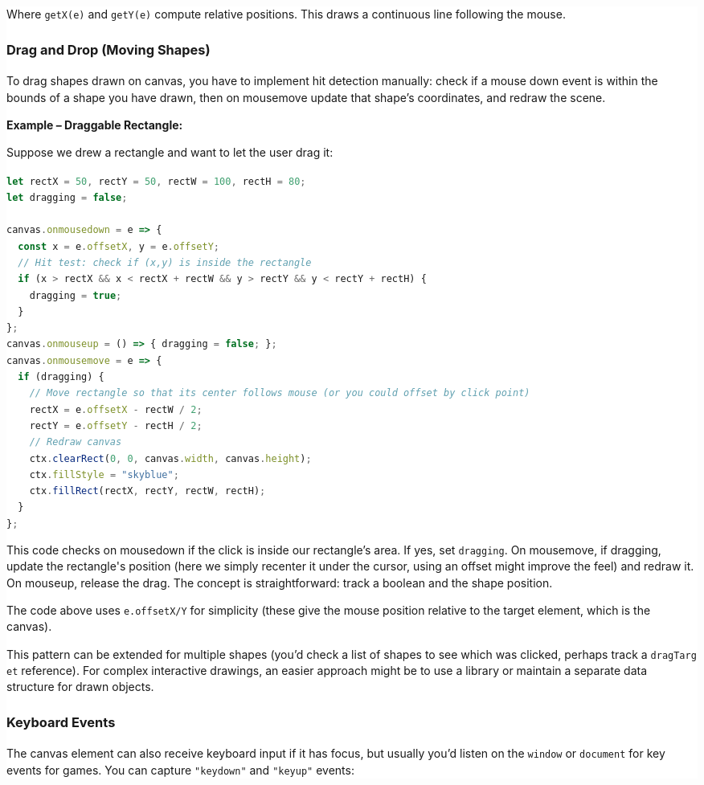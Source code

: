 Where `getX(e)` and `getY(e)` compute relative positions. This draws a continuous line following the mouse.

### Drag and Drop (Moving Shapes)

To drag shapes drawn on canvas, you have to implement hit detection manually: check if a mouse down event is within the bounds of a shape you have drawn, then on mousemove update that shape’s coordinates, and redraw the scene.

**Example – Draggable Rectangle:**

Suppose we drew a rectangle and want to let the user drag it:

```js
let rectX = 50, rectY = 50, rectW = 100, rectH = 80;
let dragging = false;

canvas.onmousedown = e => {
  const x = e.offsetX, y = e.offsetY;
  // Hit test: check if (x,y) is inside the rectangle
  if (x > rectX && x < rectX + rectW && y > rectY && y < rectY + rectH) {
    dragging = true;
  }
};
canvas.onmouseup = () => { dragging = false; };
canvas.onmousemove = e => {
  if (dragging) {
    // Move rectangle so that its center follows mouse (or you could offset by click point)
    rectX = e.offsetX - rectW / 2;
    rectY = e.offsetY - rectH / 2;
    // Redraw canvas
    ctx.clearRect(0, 0, canvas.width, canvas.height);
    ctx.fillStyle = "skyblue";
    ctx.fillRect(rectX, rectY, rectW, rectH);
  }
};
```

This code checks on mousedown if the click is inside our rectangle’s area. If yes, set `dragging`. On mousemove, if dragging, update the rectangle's position (here we simply recenter it under the cursor, using an offset might improve the feel) and redraw it. On mouseup, release the drag. The concept is straightforward: track a boolean and the shape position.

The code above uses `e.offsetX/Y` for simplicity (these give the mouse position relative to the target element, which is the canvas).

This pattern can be extended for multiple shapes (you’d check a list of shapes to see which was clicked, perhaps track a `dragTarget` reference). For complex interactive drawings, an easier approach might be to use a library or maintain a separate data structure for drawn objects.

### Keyboard Events

The canvas element can also receive keyboard input if it has focus, but usually you’d listen on the `window` or `document` for key events for games. You can capture `"keydown"` and `"keyup"` events:

